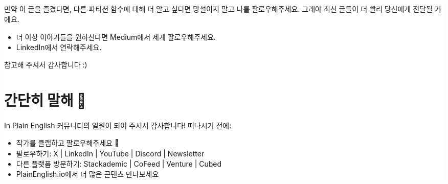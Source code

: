 만약 이 글을 즐겼다면, 다른 파티션 함수에 대해 더 알고 싶다면 망설이지 말고 나를 팔로우해주세요. 그래야 최신 글들이 더 빨리 당신에게 전달될 거에요.

- 더 이상 이야기들을 원하신다면 Medium에서 제게 팔로우해주세요.
- LinkedIn에서 연락해주세요.

참고해 주셔서 감사합니다 :)

# 간단히 말해 🚀


<ins class="adsbygoogle"
     style="display:block"
     data-ad-client="ca-pub-4877378276818686"
     data-ad-slot="1549334788"
     data-ad-format="auto"
     data-full-width-responsive="true"></ins>
<script>
(adsbygoogle = window.adsbygoogle || []).push({});
</script>

In Plain English 커뮤니티의 일원이 되어 주셔서 감사합니다! 떠나시기 전에:

- 작가를 클랩하고 팔로우해주세요 ️👏️️
- 팔로우하기: X | LinkedIn | YouTube | Discord | Newsletter
- 다른 플랫폼 방문하기: Stackademic | CoFeed | Venture | Cubed
- PlainEnglish.io에서 더 많은 콘텐츠 만나보세요